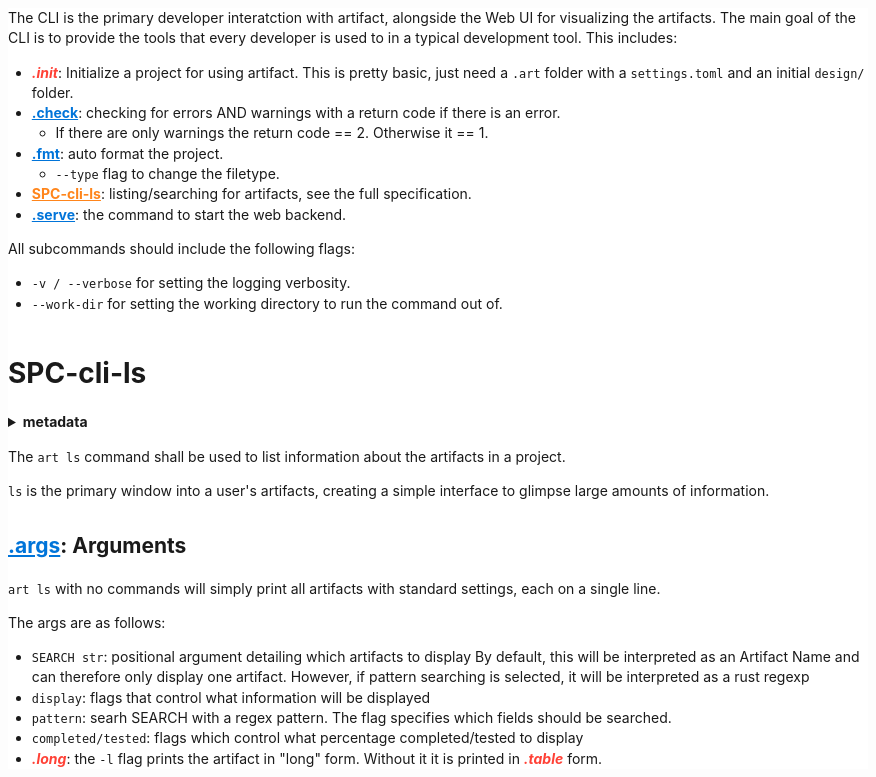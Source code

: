 
The CLI is the primary developer interatction with artifact, alongside the Web
UI for visualizing the artifacts. The main goal of the CLI is to provide the
tools that every developer is used to in a typical development tool. This
includes:


- <span title="Not Implemented" style="color: #FF4136"><b><i>.init</i></b></span>: Initialize a project for using artifact. This is pretty basic, just need
  a `.art` folder with a `settings.toml` and an initial `design/` folder.
- <a title="/home/rett/open/artifact/artifact-app/src/check.rs[34]" style="color: #0074D9" href="https://github.com/vitiral/artifact/blob/master/artifact-app/src/check.rs#L35"><b>.check</b></a>: checking for errors AND warnings with a return code if there is an error.
    - If there are only warnings the return code == 2. Otherwise it == 1.
- <a title="/home/rett/open/artifact/artifact-app/src/fmt.rs[38]" style="color: #0074D9" href="https://github.com/vitiral/artifact/blob/master/artifact-app/src/fmt.rs#L39"><b>.fmt</b></a>: auto format the project.
  - `--type` flag to change the filetype.
- <a style="font-weight: bold; color: #FF851B" title="SPC-CLI-LS" href="#SPC-CLI-LS">SPC-cli-ls</a>: listing/searching for artifacts, see the full specification.
- <a title="/home/rett/open/artifact/artifact-app/src/serve/mod.rs[16]" style="color: #0074D9" href="https://github.com/vitiral/artifact/blob/master/artifact-app/src/serve/mod.rs#L17"><b>.serve</b></a>: the command to start the web backend.


All subcommands should include the following flags:
- `-v / --verbose` for setting the logging verbosity.
- `--work-dir` for setting the working directory to run the command out of.


# SPC-cli-ls
<details><summary><b>metadata</b></summary></details>

The `art ls` command shall be used to list information about the artifacts in a
project.

`ls` is the primary window into a user's artifacts, creating a simple interface
to glimpse large amounts of information.

## <a title="/home/rett/open/artifact/artifact-app/src/ls.rs[31]" style="color: #0074D9" href="https://github.com/vitiral/artifact/blob/master/artifact-app/src/ls.rs#L32"><b>.args</b></a>: Arguments
`art ls` with no commands will simply print all artifacts with standard
settings, each on a single line.

The args are as follows:
- `SEARCH str`: positional argument detailing which artifacts to display
  By default, this will be interpreted as an Artifact Name and can therefore
  only display one artifact. However, if pattern searching is selected, it
  will be interpreted as a rust regexp
- `display`: flags that control what information will be displayed
- `pattern`: searh SEARCH with a regex pattern. The flag specifies which fields
  should be searched.
- `completed/tested`: flags which control what percentage completed/tested to
  display
- <span title="Not Implemented" style="color: #FF4136"><b><i>.long</i></b></span>: the `-l` flag prints the artifact in "long" form. Without it it
  is printed in <span title="Not Implemented" style="color: #FF4136"><b><i>.table</i></b></span> form.


[artifact]: https://github.com/vitiral/artifact
[1]: https://doc.servo.org/siphasher/sip128/struct.Hash128.html
[1]: https://docs.rs/quickcheck/0.4.2/quickcheck/
[1]: https://en.wikipedia.org/wiki/Topological_sorting